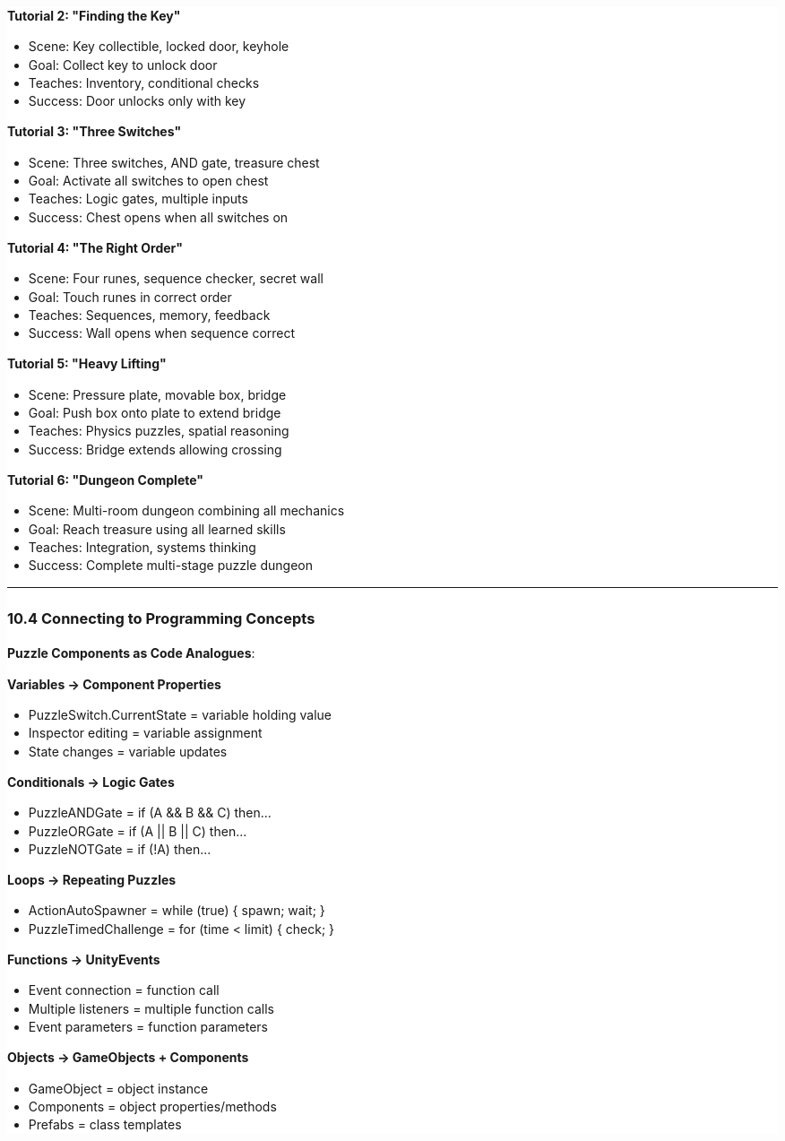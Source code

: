 **Tutorial 2: "Finding the Key"**
- Scene: Key collectible, locked door, keyhole
- Goal: Collect key to unlock door
- Teaches: Inventory, conditional checks
- Success: Door unlocks only with key

**Tutorial 3: "Three Switches"**
- Scene: Three switches, AND gate, treasure chest
- Goal: Activate all switches to open chest
- Teaches: Logic gates, multiple inputs
- Success: Chest opens when all switches on

**Tutorial 4: "The Right Order"**
- Scene: Four runes, sequence checker, secret wall
- Goal: Touch runes in correct order
- Teaches: Sequences, memory, feedback
- Success: Wall opens when sequence correct

**Tutorial 5: "Heavy Lifting"**
- Scene: Pressure plate, movable box, bridge
- Goal: Push box onto plate to extend bridge
- Teaches: Physics puzzles, spatial reasoning
- Success: Bridge extends allowing crossing

**Tutorial 6: "Dungeon Complete"**
- Scene: Multi-room dungeon combining all mechanics
- Goal: Reach treasure using all learned skills
- Teaches: Integration, systems thinking
- Success: Complete multi-stage puzzle dungeon

---

### 10.4 Connecting to Programming Concepts

**Puzzle Components as Code Analogues**:

**Variables → Component Properties**
- PuzzleSwitch.CurrentState = variable holding value
- Inspector editing = variable assignment
- State changes = variable updates

**Conditionals → Logic Gates**
- PuzzleANDGate = if (A && B && C) then...
- PuzzleORGate = if (A || B || C) then...
- PuzzleNOTGate = if (!A) then...

**Loops → Repeating Puzzles**
- ActionAutoSpawner = while (true) { spawn; wait; }
- PuzzleTimedChallenge = for (time < limit) { check; }

**Functions → UnityEvents**
- Event connection = function call
- Multiple listeners = multiple function calls
- Event parameters = function parameters

**Objects → GameObjects + Components**
- GameObject = object instance
- Components = object properties/methods
- Prefabs = class templates

